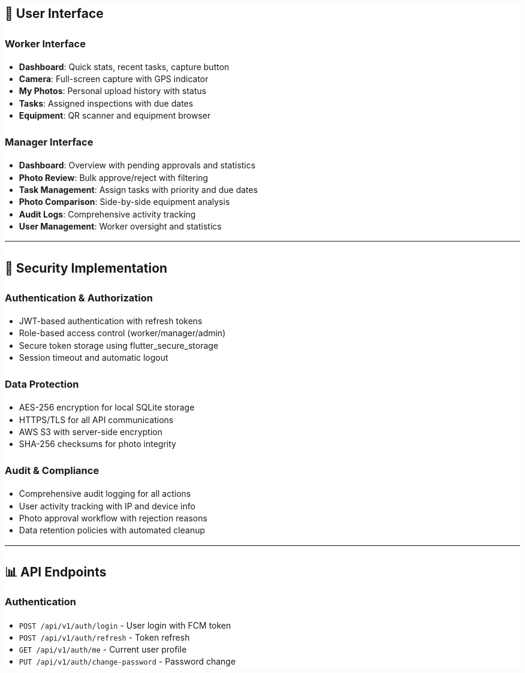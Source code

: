 
## 📱 User Interface

### Worker Interface
- **Dashboard**: Quick stats, recent tasks, capture button
- **Camera**: Full-screen capture with GPS indicator
- **My Photos**: Personal upload history with status
- **Tasks**: Assigned inspections with due dates
- **Equipment**: QR scanner and equipment browser

### Manager Interface
- **Dashboard**: Overview with pending approvals and statistics
- **Photo Review**: Bulk approve/reject with filtering
- **Task Management**: Assign tasks with priority and due dates
- **Photo Comparison**: Side-by-side equipment analysis
- **Audit Logs**: Comprehensive activity tracking
- **User Management**: Worker oversight and statistics

---

## 🔐 Security Implementation

### Authentication & Authorization
- JWT-based authentication with refresh tokens
- Role-based access control (worker/manager/admin)
- Secure token storage using flutter_secure_storage
- Session timeout and automatic logout

### Data Protection
- AES-256 encryption for local SQLite storage
- HTTPS/TLS for all API communications
- AWS S3 with server-side encryption
- SHA-256 checksums for photo integrity

### Audit & Compliance
- Comprehensive audit logging for all actions
- User activity tracking with IP and device info
- Photo approval workflow with rejection reasons
- Data retention policies with automated cleanup

---

## 📊 API Endpoints

### Authentication
- `POST /api/v1/auth/login` - User login with FCM token
- `POST /api/v1/auth/refresh` - Token refresh
- `GET /api/v1/auth/me` - Current user profile
- `PUT /api/v1/auth/change-password` - Password change

